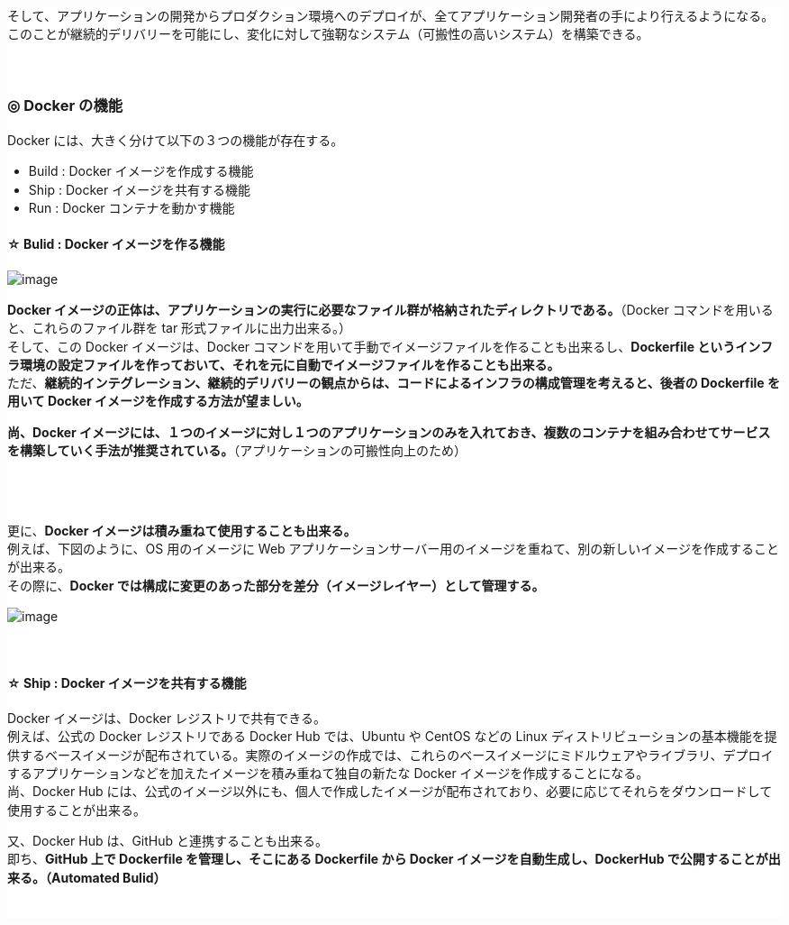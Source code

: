 そして、アプリケーションの開発からプロダクション環境へのデプロイが、全てアプリケーション開発者の手により行えるようになる。
このことが継続的デリバリーを可能にし、変化に対して強靭なシステム（可搬性の高いシステム）を構築できる。<br>

<br>


<a id="ID_8-3"></a>

### ◎ Docker の機能
Docker には、大きく分けて以下の３つの機能が存在する。

- Build : Docker イメージを作成する機能<br>
- Ship : Docker イメージを共有する機能<br>
- Run : Docker コンテナを動かす機能<br>


<a id="ID_8-3-1"></a>

#### ☆ Bulid : Docker イメージを作る機能
![image](https://user-images.githubusercontent.com/25688193/42010414-7b1fd5f2-7ac9-11e8-8ee9-197f57523fb9.png)<br>

**Docker イメージの正体は、アプリケーションの実行に必要なファイル群が格納されたディレクトリである。**（Docker コマンドを用いると、これらのファイル群を tar 形式ファイルに出力出来る。）<br>
そして、この Docker イメージは、Docker コマンドを用いて手動でイメージファイルを作ることも出来るし、**Dockerfile というインフラ環境の設定ファイルを作っておいて、それを元に自動でイメージファイルを作ることも出来る。**<br>
ただ、**継続的インテグレーション、継続的デリバリーの観点からは、コードによるインフラの構成管理を考えると、後者の Dockerfile を用いて Docker イメージを作成する方法が望ましい。**<br>

**尚、Docker イメージには、１つのイメージに対し１つのアプリケーションのみを入れておき、複数のコンテナを組み合わせてサービスを構築していく手法が推奨されている。**（アプリケーションの可搬性向上のため）<br>

<br>
<br>

更に、**Docker イメージは積み重ねて使用することも出来る。**<br>
例えば、下図のように、OS 用のイメージに Web アプリケーションサーバー用のイメージを重ねて、別の新しいイメージを作成することが出来る。<br>
その際に、**Docker では構成に変更のあった部分を差分（イメージレイヤー）として管理する。**<br>

![image](https://user-images.githubusercontent.com/25688193/42011489-9ee6d79c-7ace-11e8-80ce-2a569df5ede1.png)<br>

<br>

<a id="ID_8-3-2"></a>

#### ☆ Ship : Docker イメージを共有する機能
Docker イメージは、Docker レジストリで共有できる。<br>
例えば、公式の Docker レジストリである Docker Hub では、Ubuntu や CentOS などの Linux ディストリビューションの基本機能を提供するベースイメージが配布されている。実際のイメージの作成では、これらのベースイメージにミドルウェアやライブラリ、デプロイするアプリケーションなどを加えたイメージを積み重ねて独自の新たな Docker イメージを作成することになる。<br>
尚、Docker Hub には、公式のイメージ以外にも、個人で作成したイメージが配布されており、必要に応じてそれらをダウンロードして使用することが出来る。<br>

又、Docker Hub は、GitHub と連携することも出来る。<br>
即ち、**GitHub 上で Dockerfile を管理し、そこにある Dockerfile から Docker イメージを自動生成し、DockerHub で公開することが出来る。（Automated Bulid）**<br>

<br>
